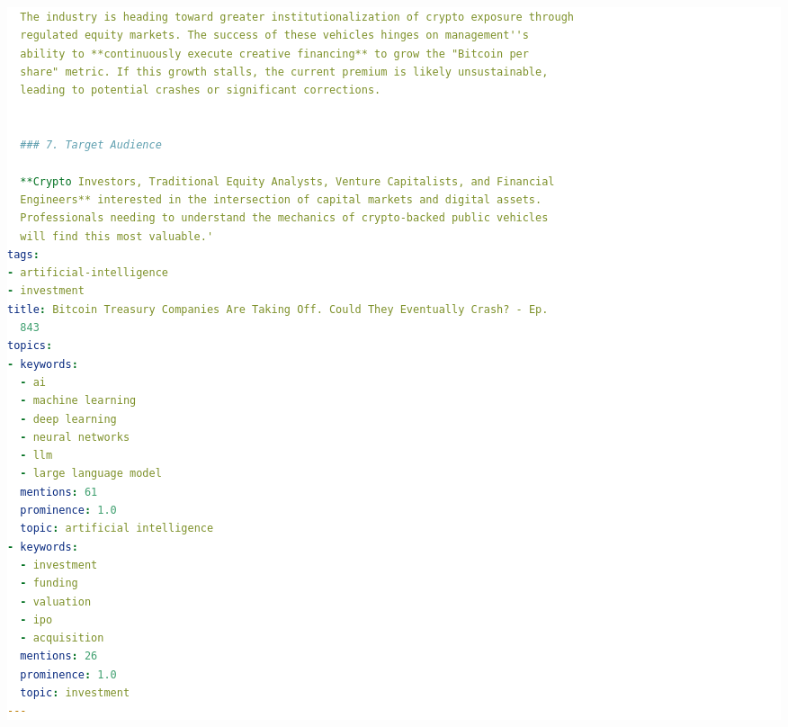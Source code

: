 ```yaml
  The industry is heading toward greater institutionalization of crypto exposure through
  regulated equity markets. The success of these vehicles hinges on management''s
  ability to **continuously execute creative financing** to grow the "Bitcoin per
  share" metric. If this growth stalls, the current premium is likely unsustainable,
  leading to potential crashes or significant corrections.


  ### 7. Target Audience

  **Crypto Investors, Traditional Equity Analysts, Venture Capitalists, and Financial
  Engineers** interested in the intersection of capital markets and digital assets.
  Professionals needing to understand the mechanics of crypto-backed public vehicles
  will find this most valuable.'
tags:
- artificial-intelligence
- investment
title: Bitcoin Treasury Companies Are Taking Off. Could They Eventually Crash? - Ep.
  843
topics:
- keywords:
  - ai
  - machine learning
  - deep learning
  - neural networks
  - llm
  - large language model
  mentions: 61
  prominence: 1.0
  topic: artificial intelligence
- keywords:
  - investment
  - funding
  - valuation
  - ipo
  - acquisition
  mentions: 26
  prominence: 1.0
  topic: investment
---
```




